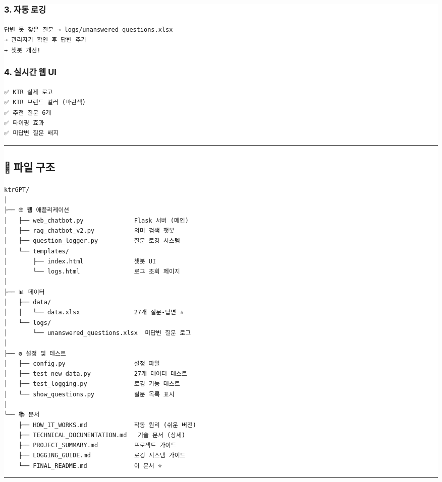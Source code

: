 ### 3. 자동 로깅
```
답변 못 찾은 질문 → logs/unanswered_questions.xlsx
→ 관리자가 확인 후 답변 추가
→ 챗봇 개선!
```

### 4. 실시간 웹 UI
```
✅ KTR 실제 로고
✅ KTR 브랜드 컬러 (파란색)
✅ 추천 질문 6개
✅ 타이핑 효과
✅ 미답변 질문 배지
```

---

## 📁 파일 구조

```
ktrGPT/
│
├── 🌐 웹 애플리케이션
│   ├── web_chatbot.py              Flask 서버 (메인)
│   ├── rag_chatbot_v2.py           의미 검색 챗봇
│   ├── question_logger.py          질문 로깅 시스템
│   └── templates/
│       ├── index.html              챗봇 UI
│       └── logs.html               로그 조회 페이지
│
├── 📊 데이터
│   ├── data/
│   │   └── data.xlsx               27개 질문-답변 ⭐
│   └── logs/
│       └── unanswered_questions.xlsx  미답변 질문 로그
│
├── ⚙️ 설정 및 테스트
│   ├── config.py                   설정 파일
│   ├── test_new_data.py            27개 데이터 테스트
│   ├── test_logging.py             로깅 기능 테스트
│   └── show_questions.py           질문 목록 표시
│
└── 📚 문서
    ├── HOW_IT_WORKS.md             작동 원리 (쉬운 버전)
    ├── TECHNICAL_DOCUMENTATION.md   기술 문서 (상세)
    ├── PROJECT_SUMMARY.md          프로젝트 가이드
    ├── LOGGING_GUIDE.md            로깅 시스템 가이드
    └── FINAL_README.md             이 문서 ⭐
```

---
